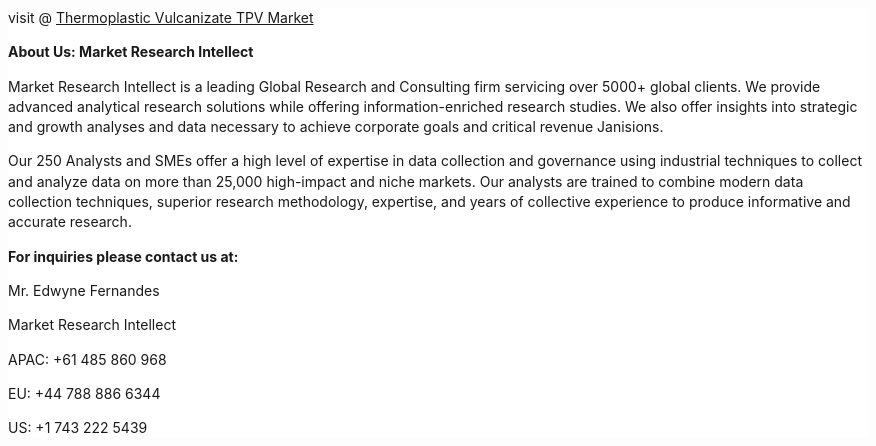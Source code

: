 visit&nbsp;@</strong>&nbsp;</span><span class="font-[700]"><a href="https://www.marketresearchintellect.com/product/thermoplastic-vulcanizate-tpv-market/?utm_source=Linkedin&utm_medium=842" target="_blank" data-tracking-control-name="article-ssr-frontend-pulse_little-text-block" data-tracking-will-navigate="" data-test-link="">Thermoplastic Vulcanizate TPV Market</a></span></p><p><strong><span class="font-[700]">About Us: Market Research Intellect</span></strong></p><p><span class="">Market Research Intellect is a leading Global Research and Consulting firm servicing over 5000+ global clients. We provide advanced analytical research solutions while offering information-enriched research studies.&nbsp;</span>We also offer insights into strategic and growth analyses and data necessary to achieve corporate goals and critical revenue Janisions.</p><p><span class="">Our 250 Analysts and SMEs offer a high level of expertise in data collection and governance using industrial techniques to collect and analyze data on more than 25,000 high-impact and niche markets. Our analysts are trained to combine modern data collection techniques, superior research methodology, expertise, and years of collective experience to produce informative and accurate research.</span></p><p><strong>For inquiries please contact us at:</strong></p><p>Mr. Edwyne Fernandes</p><p>Market Research Intellect</p><p>APAC: +61 485 860 968</p><p>EU: +44 788 886 6344</p><p>US: +1 743 222 5439</p>
